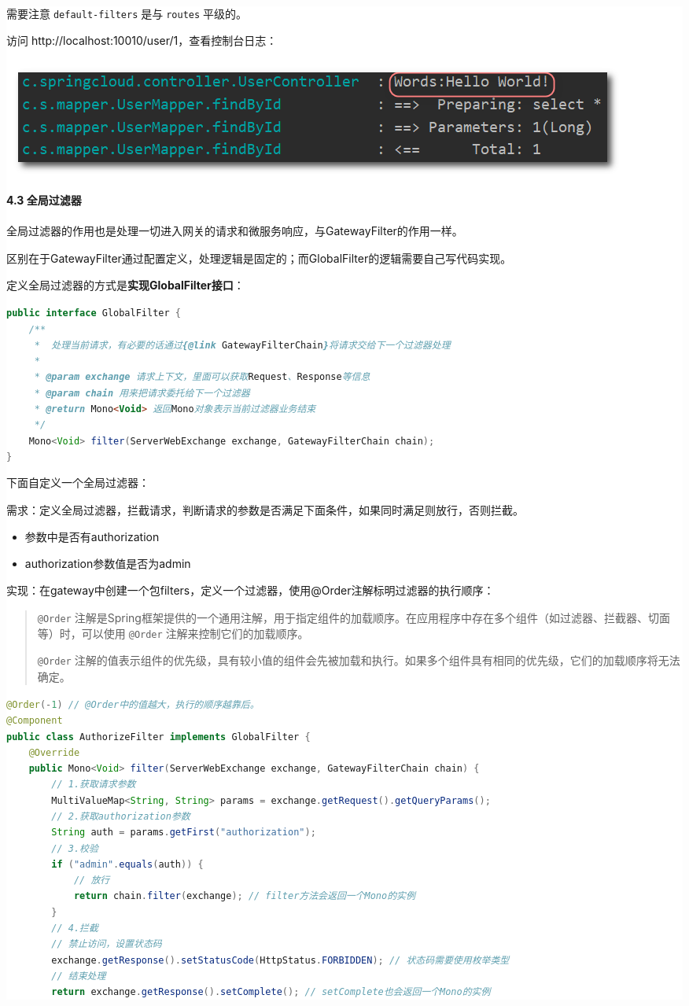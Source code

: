 需要注意 `default-filters` 是与 `routes` 平级的。

访问 http://localhost:10010/user/1，查看控制台日志：

![2023-07-09_002222](img/2023-07-09_002222.png)



#### 4.3 全局过滤器

全局过滤器的作用也是处理一切进入网关的请求和微服务响应，与GatewayFilter的作用一样。

区别在于GatewayFilter通过配置定义，处理逻辑是固定的；而GlobalFilter的逻辑需要自己写代码实现。

定义全局过滤器的方式是**实现GlobalFilter接口**：

```Java
public interface GlobalFilter {
    /**
     *  处理当前请求，有必要的话通过{@link GatewayFilterChain}将请求交给下一个过滤器处理
     *
     * @param exchange 请求上下文，里面可以获取Request、Response等信息
     * @param chain 用来把请求委托给下一个过滤器 
     * @return Mono<Void> 返回Mono对象表示当前过滤器业务结束
     */
    Mono<Void> filter(ServerWebExchange exchange, GatewayFilterChain chain);
}
```

下面自定义一个全局过滤器：

需求：定义全局过滤器，拦截请求，判断请求的参数是否满足下面条件，如果同时满足则放行，否则拦截。

- 参数中是否有authorization

- authorization参数值是否为admin

实现：在gateway中创建一个包filters，定义一个过滤器，使用@Order注解标明过滤器的执行顺序：

> `@Order` 注解是Spring框架提供的一个通用注解，用于指定组件的加载顺序。在应用程序中存在多个组件（如过滤器、拦截器、切面等）时，可以使用 `@Order` 注解来控制它们的加载顺序。
>
> `@Order` 注解的值表示组件的优先级，具有较小值的组件会先被加载和执行。如果多个组件具有相同的优先级，它们的加载顺序将无法确定。

```Java
@Order(-1) // @Order中的值越大，执行的顺序越靠后。
@Component
public class AuthorizeFilter implements GlobalFilter {
    @Override
    public Mono<Void> filter(ServerWebExchange exchange, GatewayFilterChain chain) {
        // 1.获取请求参数
        MultiValueMap<String, String> params = exchange.getRequest().getQueryParams();
        // 2.获取authorization参数
        String auth = params.getFirst("authorization");
        // 3.校验
        if ("admin".equals(auth)) {
            // 放行
            return chain.filter(exchange); // filter方法会返回一个Mono的实例
        }
        // 4.拦截
        // 禁止访问，设置状态码
        exchange.getResponse().setStatusCode(HttpStatus.FORBIDDEN); // 状态码需要使用枚举类型
        // 结束处理
        return exchange.getResponse().setComplete(); // setComplete也会返回一个Mono的实例
```